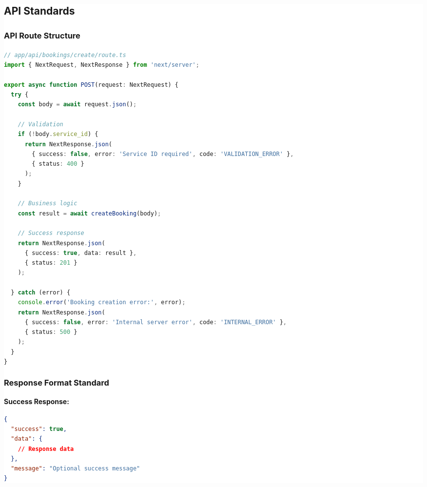 
## API Standards

### API Route Structure

```typescript
// app/api/bookings/create/route.ts
import { NextRequest, NextResponse } from 'next/server';

export async function POST(request: NextRequest) {
  try {
    const body = await request.json();
    
    // Validation
    if (!body.service_id) {
      return NextResponse.json(
        { success: false, error: 'Service ID required', code: 'VALIDATION_ERROR' },
        { status: 400 }
      );
    }
    
    // Business logic
    const result = await createBooking(body);
    
    // Success response
    return NextResponse.json(
      { success: true, data: result },
      { status: 201 }
    );
    
  } catch (error) {
    console.error('Booking creation error:', error);
    return NextResponse.json(
      { success: false, error: 'Internal server error', code: 'INTERNAL_ERROR' },
      { status: 500 }
    );
  }
}
```

### Response Format Standard

**Success Response:**
```json
{
  "success": true,
  "data": {
    // Response data
  },
  "message": "Optional success message"
}
```
